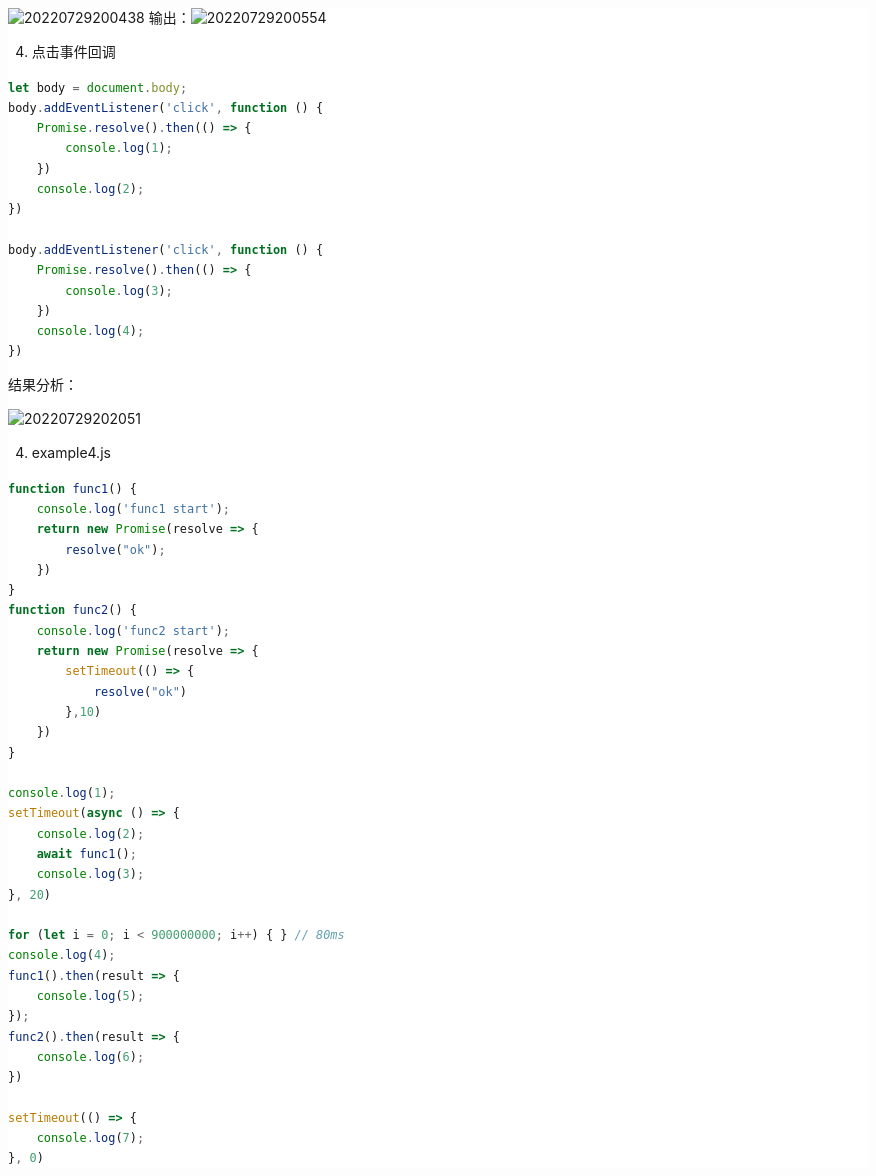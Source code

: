 ```js
```
![20220729200438](https://xd-imgsubmit.oss-cn-beijing.aliyuncs.com/images/20220729200438.png)
输出：![20220729200554](https://xd-imgsubmit.oss-cn-beijing.aliyuncs.com/images/20220729200554.png)

4. 点击事件回调

```js
let body = document.body;
body.addEventListener('click', function () {
    Promise.resolve().then(() => {
        console.log(1);
    })
    console.log(2);
})

body.addEventListener('click', function () {
    Promise.resolve().then(() => {
        console.log(3);
    })
    console.log(4);
})
```

结果分析：

![20220729202051](https://xd-imgsubmit.oss-cn-beijing.aliyuncs.com/images/20220729202051.png)

4. example4.js

```js
function func1() {
    console.log('func1 start');
    return new Promise(resolve => {
        resolve("ok");
    })
}
function func2() {
    console.log('func2 start');
    return new Promise(resolve => {
        setTimeout(() => {
            resolve("ok")
        },10)
    })
}

console.log(1);
setTimeout(async () => {
    console.log(2);
    await func1();
    console.log(3);
}, 20)

for (let i = 0; i < 900000000; i++) { } // 80ms
console.log(4);
func1().then(result => {
    console.log(5);
});
func2().then(result => {
    console.log(6);
})

setTimeout(() => {
    console.log(7); 
}, 0)

```